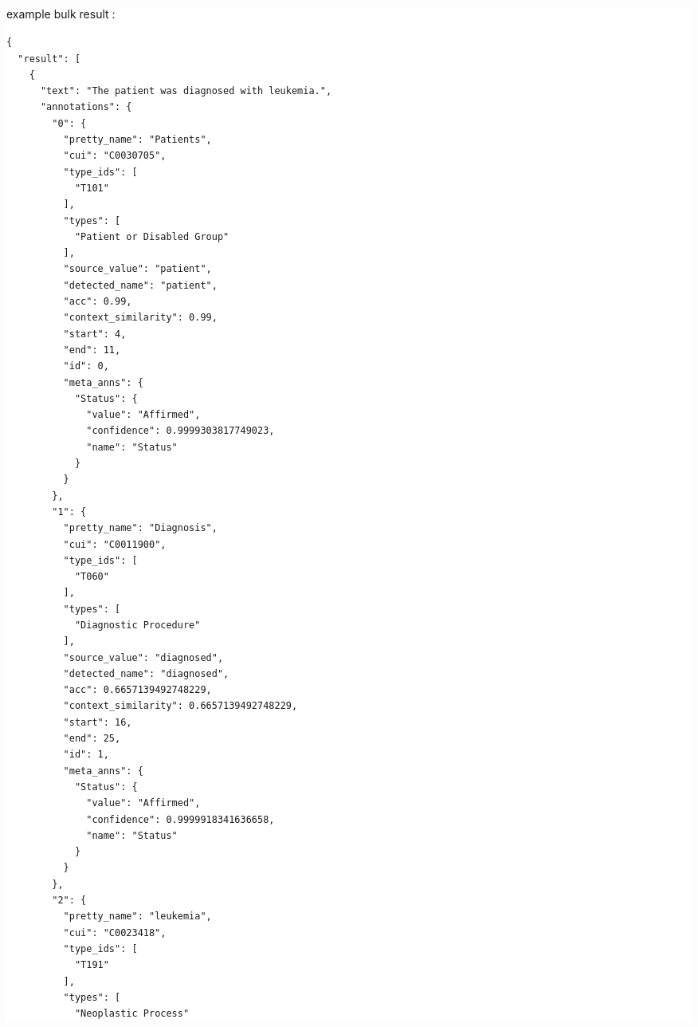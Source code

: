 example bulk result : 

```
{
  "result": [
    {
      "text": "The patient was diagnosed with leukemia.",
      "annotations": {
        "0": {
          "pretty_name": "Patients",
          "cui": "C0030705",
          "type_ids": [
            "T101"
          ],
          "types": [
            "Patient or Disabled Group"
          ],
          "source_value": "patient",
          "detected_name": "patient",
          "acc": 0.99,
          "context_similarity": 0.99,
          "start": 4,
          "end": 11,
          "id": 0,
          "meta_anns": {
            "Status": {
              "value": "Affirmed",
              "confidence": 0.9999303817749023,
              "name": "Status"
            }
          }
        },
        "1": {
          "pretty_name": "Diagnosis",
          "cui": "C0011900",
          "type_ids": [
            "T060"
          ],
          "types": [
            "Diagnostic Procedure"
          ],
          "source_value": "diagnosed",
          "detected_name": "diagnosed",
          "acc": 0.6657139492748229,
          "context_similarity": 0.6657139492748229,
          "start": 16,
          "end": 25,
          "id": 1,
          "meta_anns": {
            "Status": {
              "value": "Affirmed",
              "confidence": 0.9999918341636658,
              "name": "Status"
            }
          }
        },
        "2": {
          "pretty_name": "leukemia",
          "cui": "C0023418",
          "type_ids": [
            "T191"
          ],
          "types": [
            "Neoplastic Process"
```